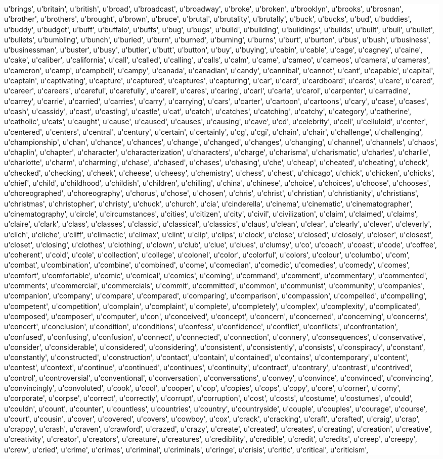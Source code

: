u'brings', u'britain', u'british', u'broad', u'broadcast', u'broadway', u'broke', u'broken', u'brooklyn', u'brooks', u'brosnan', u'brother', u'brothers', u'brought', u'brown', u'bruce', u'brutal', u'brutality', u'brutally', u'buck', u'bucks', u'bud', u'buddies', u'buddy', u'budget', u'buff', u'buffalo', u'buffs', u'bug', u'bugs', u'build', u'building', u'buildings', u'builds', u'built', u'bull', u'bullet', u'bullets', u'bumbling', u'bunch', u'buried', u'burn', u'burned', u'burning', u'burns', u'burt', u'burton', u'bus', u'bush', u'business', u'businessman', u'buster', u'busy', u'butler', u'butt', u'button', u'buy', u'buying', u'cabin', u'cable', u'cage', u'cagney', u'caine', u'cake', u'caliber', u'california', u'call', u'called', u'calling', u'calls', u'calm', u'came', u'cameo', u'cameos', u'camera', u'cameras', u'cameron', u'camp', u'campbell', u'campy', u'canada', u'canadian', u'candy', u'cannibal', u'cannot', u'cant', u'capable', u'capital', u'captain', u'captivating', u'capture', u'captured', u'captures', u'capturing', u'car', u'card', u'cardboard', u'cards', u'care', u'cared', u'career', u'careers', u'careful', u'carefully', u'carell', u'cares', u'caring', u'carl', u'carla', u'carol', u'carpenter', u'carradine', u'carrey', u'carrie', u'carried', u'carries', u'carry', u'carrying', u'cars', u'carter', u'cartoon', u'cartoons', u'cary', u'case', u'cases', u'cash', u'cassidy', u'cast', u'casting', u'castle', u'cat', u'catch', u'catches', u'catching', u'catchy', u'category', u'catherine', u'catholic', u'cats', u'caught', u'cause', u'caused', u'causes', u'causing', u'cave', u'cd', u'celebrity', u'cell', u'celluloid', u'center', u'centered', u'centers', u'central', u'century', u'certain', u'certainly', u'cg', u'cgi', u'chain', u'chair', u'challenge', u'challenging', u'championship', u'chan', u'chance', u'chances', u'change', u'changed', u'changes', u'changing', u'channel', u'channels', u'chaos', u'chaplin', u'chapter', u'character', u'characterization', u'characters', u'charge', u'charisma', u'charismatic', u'charles', u'charlie', u'charlotte', u'charm', u'charming', u'chase', u'chased', u'chases', u'chasing', u'che', u'cheap', u'cheated', u'cheating', u'check', u'checked', u'checking', u'cheek', u'cheese', u'cheesy', u'chemistry', u'chess', u'chest', u'chicago', u'chick', u'chicken', u'chicks', u'chief', u'child', u'childhood', u'childish', u'children', u'chilling', u'china', u'chinese', u'choice', u'choices', u'choose', u'chooses', u'choreographed', u'choreography', u'chorus', u'chose', u'chosen', u'chris', u'christ', u'christian', u'christianity', u'christians', u'christmas', u'christopher', u'christy', u'chuck', u'church', u'cia', u'cinderella', u'cinema', u'cinematic', u'cinematographer', u'cinematography', u'circle', u'circumstances', u'cities', u'citizen', u'city', u'civil', u'civilization', u'claim', u'claimed', u'claims', u'claire', u'clark', u'class', u'classes', u'classic', u'classical', u'classics', u'claus', u'clean', u'clear', u'clearly', u'clever', u'cleverly', u'clich', u'cliche', u'cliff', u'climactic', u'climax', u'clint', u'clip', u'clips', u'clock', u'close', u'closed', u'closely', u'closer', u'closest', u'closet', u'closing', u'clothes', u'clothing', u'clown', u'club', u'clue', u'clues', u'clumsy', u'co', u'coach', u'coast', u'code', u'coffee', u'coherent', u'cold', u'cole', u'collection', u'college', u'colonel', u'color', u'colorful', u'colors', u'colour', u'columbo', u'com', u'combat', u'combination', u'combine', u'combined', u'come', u'comedian', u'comedic', u'comedies', u'comedy', u'comes', u'comfort', u'comfortable', u'comic', u'comical', u'comics', u'coming', u'command', u'comment', u'commentary', u'commented', u'comments', u'commercial', u'commercials', u'commit', u'committed', u'common', u'communist', u'community', u'companies', u'companion', u'company', u'compare', u'compared', u'comparing', u'comparison', u'compassion', u'compelled', u'compelling', u'competent', u'competition', u'complain', u'complaint', u'complete', u'completely', u'complex', u'complexity', u'complicated', u'composed', u'composer', u'computer', u'con', u'conceived', u'concept', u'concern', u'concerned', u'concerning', u'concerns', u'concert', u'conclusion', u'condition', u'conditions', u'confess', u'confidence', u'conflict', u'conflicts', u'confrontation', u'confused', u'confusing', u'confusion', u'connect', u'connected', u'connection', u'connery', u'consequences', u'conservative', u'consider', u'considerable', u'considered', u'considering', u'consistent', u'consistently', u'consists', u'conspiracy', u'constant', u'constantly', u'constructed', u'construction', u'contact', u'contain', u'contained', u'contains', u'contemporary', u'content', u'contest', u'context', u'continue', u'continued', u'continues', u'continuity', u'contract', u'contrary', u'contrast', u'contrived', u'control', u'controversial', u'conventional', u'conversation', u'conversations', u'convey', u'convince', u'convinced', u'convincing', u'convincingly', u'convoluted', u'cook', u'cool', u'cooper', u'cop', u'copies', u'cops', u'copy', u'core', u'corner', u'corny', u'corporate', u'corpse', u'correct', u'correctly', u'corrupt', u'corruption', u'cost', u'costs', u'costume', u'costumes', u'could', u'couldn', u'count', u'counter', u'countless', u'countries', u'country', u'countryside', u'couple', u'couples', u'courage', u'course', u'court', u'cousin', u'cover', u'covered', u'covers', u'cowboy', u'cox', u'crack', u'cracking', u'craft', u'crafted', u'craig', u'crap', u'crappy', u'crash', u'craven', u'crawford', u'crazed', u'crazy', u'create', u'created', u'creates', u'creating', u'creation', u'creative', u'creativity', u'creator', u'creators', u'creature', u'creatures', u'credibility', u'credible', u'credit', u'credits', u'creep', u'creepy', u'crew', u'cried', u'crime', u'crimes', u'criminal', u'criminals', u'cringe', u'crisis', u'critic', u'critical', u'criticism',